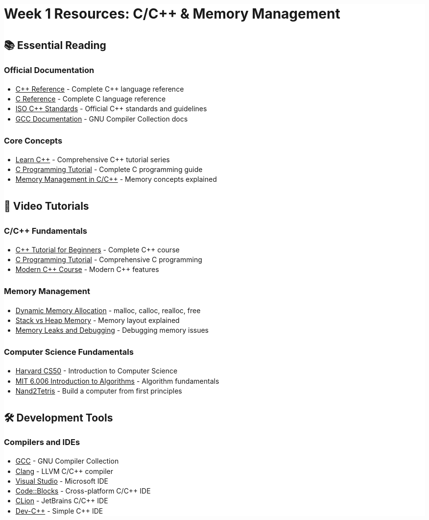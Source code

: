 # Week 1 Resources: C/C++ & Memory Management

## 📚 Essential Reading

### Official Documentation
- [C++ Reference](https://en.cppreference.com/) - Complete C++ language reference
- [C Reference](https://en.cppreference.com/w/c) - Complete C language reference
- [ISO C++ Standards](https://isocpp.org/) - Official C++ standards and guidelines
- [GCC Documentation](https://gcc.gnu.org/onlinedocs/) - GNU Compiler Collection docs

### Core Concepts
- [Learn C++](https://www.learncpp.com/) - Comprehensive C++ tutorial series
- [C Programming Tutorial](https://www.programiz.com/c-programming) - Complete C programming guide
- [Memory Management in C/C++](https://www.geeksforgeeks.org/memory-management-in-cpp/) - Memory concepts explained

## 🎥 Video Tutorials

### C/C++ Fundamentals
- [C++ Tutorial for Beginners](https://www.youtube.com/watch?v=vLnPwxZdW4Y) - Complete C++ course
- [C Programming Tutorial](https://www.youtube.com/watch?v=KJgsSFOSQv0) - Comprehensive C programming
- [Modern C++ Course](https://www.youtube.com/playlist?list=PLlrATfBNZ98dudnM48yfGUldqGD0S4FFb) - Modern C++ features

### Memory Management
- [Dynamic Memory Allocation](https://www.youtube.com/watch?v=_8-ht2AKyH4) - malloc, calloc, realloc, free
- [Stack vs Heap Memory](https://www.youtube.com/watch?v=_8-ht2AKyH4) - Memory layout explained
- [Memory Leaks and Debugging](https://www.youtube.com/watch?v=bb1bTJtgXrI) - Debugging memory issues

### Computer Science Fundamentals
- [Harvard CS50](https://www.youtube.com/watch?v=YoXxevp1WRQ&list=PLhQjrBD2T382_R182iC2gNZI9HzWFMC_8) - Introduction to Computer Science
- [MIT 6.006 Introduction to Algorithms](https://www.youtube.com/playlist?list=PLUl4u3cNGP61Oq3tWYp6V_F-5jb5L2iHb) - Algorithm fundamentals
- [Nand2Tetris](https://www.youtube.com/playlist?list=PLrAXtmrdJttNThHiTsttu7GNfAaYNj0Ve) - Build a computer from first principles

## 🛠️ Development Tools

### Compilers and IDEs
- [GCC](https://gcc.gnu.org/) - GNU Compiler Collection
- [Clang](https://clang.llvm.org/) - LLVM C/C++ compiler
- [Visual Studio](https://visualstudio.microsoft.com/) - Microsoft IDE
- [Code::Blocks](http://www.codeblocks.org/) - Cross-platform C/C++ IDE
- [CLion](https://www.jetbrains.com/clion/) - JetBrains C/C++ IDE
- [Dev-C++](https://www.bloodshed.net/devcpp.html) - Simple C++ IDE
